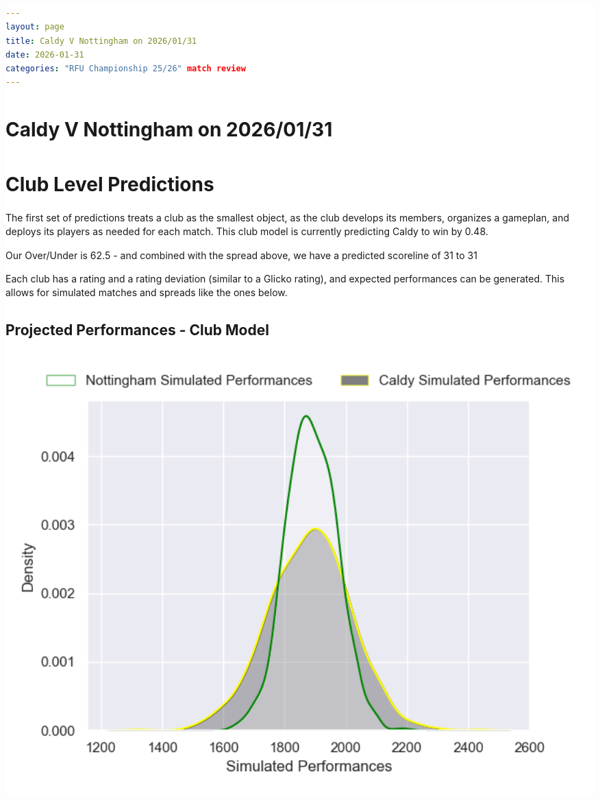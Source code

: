 ```yaml
---  
layout: page  
title: Caldy V Nottingham on 2026/01/31  
date: 2026-01-31  
categories: "RFU Championship 25/26" match review  
---
```

# Caldy V Nottingham on 2026/01/31

# Club Level Predictions


The first set of predictions treats a club as the smallest object, as the club develops its members, organizes a gameplan, and deploys its players as needed for each match. This club model is currently predicting Caldy to win by 0.48.

Our Over/Under is 62.5 - and combined with the spread above, we have a predicted scoreline of 31 to 31

Each club has a rating and a rating deviation (similar to a Glicko rating), and expected performances can be generated. This allows for simulated matches and spreads like the ones below.
## Projected Performances - Club Model


<p float="left">
<img src="../comp_files/plots/2026-01-31-Caldy_V_Nottingham_performances.png" width="99%" />
</p>
